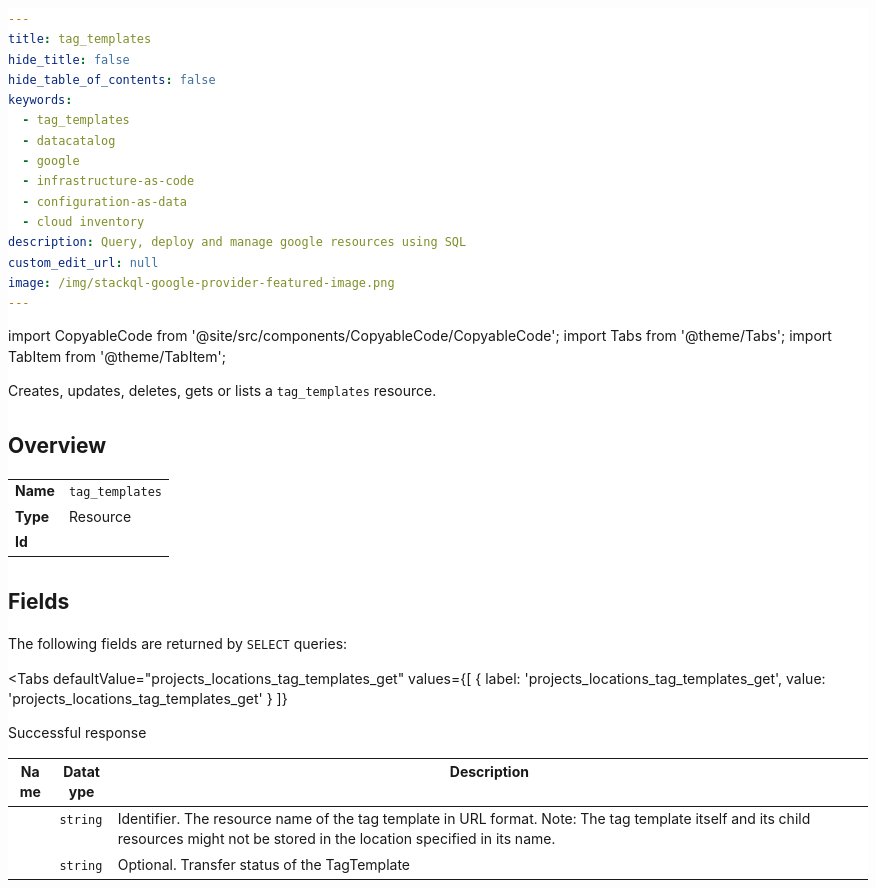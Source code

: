 ```yaml
--- 
title: tag_templates
hide_title: false
hide_table_of_contents: false
keywords:
  - tag_templates
  - datacatalog
  - google
  - infrastructure-as-code
  - configuration-as-data
  - cloud inventory
description: Query, deploy and manage google resources using SQL
custom_edit_url: null
image: /img/stackql-google-provider-featured-image.png
---
```


import CopyableCode from '@site/src/components/CopyableCode/CopyableCode';
import Tabs from '@theme/Tabs';
import TabItem from '@theme/TabItem';

Creates, updates, deletes, gets or lists a <code>tag_templates</code> resource.

## Overview
<table><tbody>
<tr><td><b>Name</b></td><td><code>tag_templates</code></td></tr>
<tr><td><b>Type</b></td><td>Resource</td></tr>
<tr><td><b>Id</b></td><td><CopyableCode code="google.datacatalog.tag_templates" /></td></tr>
</tbody></table>

## Fields

The following fields are returned by `SELECT` queries:

<Tabs
    defaultValue="projects_locations_tag_templates_get"
    values={[
        { label: 'projects_locations_tag_templates_get', value: 'projects_locations_tag_templates_get' }
    ]}
>
<TabItem value="projects_locations_tag_templates_get">

Successful response

<table>
<thead>
    <tr>
    <th>Name</th>
    <th>Datatype</th>
    <th>Description</th>
    </tr>
</thead>
<tbody>
<tr>
    <td><CopyableCode code="name" /></td>
    <td><code>string</code></td>
    <td>Identifier. The resource name of the tag template in URL format. Note: The tag template itself and its child resources might not be stored in the location specified in its name.</td>
</tr>
<tr>
    <td><CopyableCode code="dataplexTransferStatus" /></td>
    <td><code>string</code></td>
    <td>Optional. Transfer status of the TagTemplate</td>
</tr>